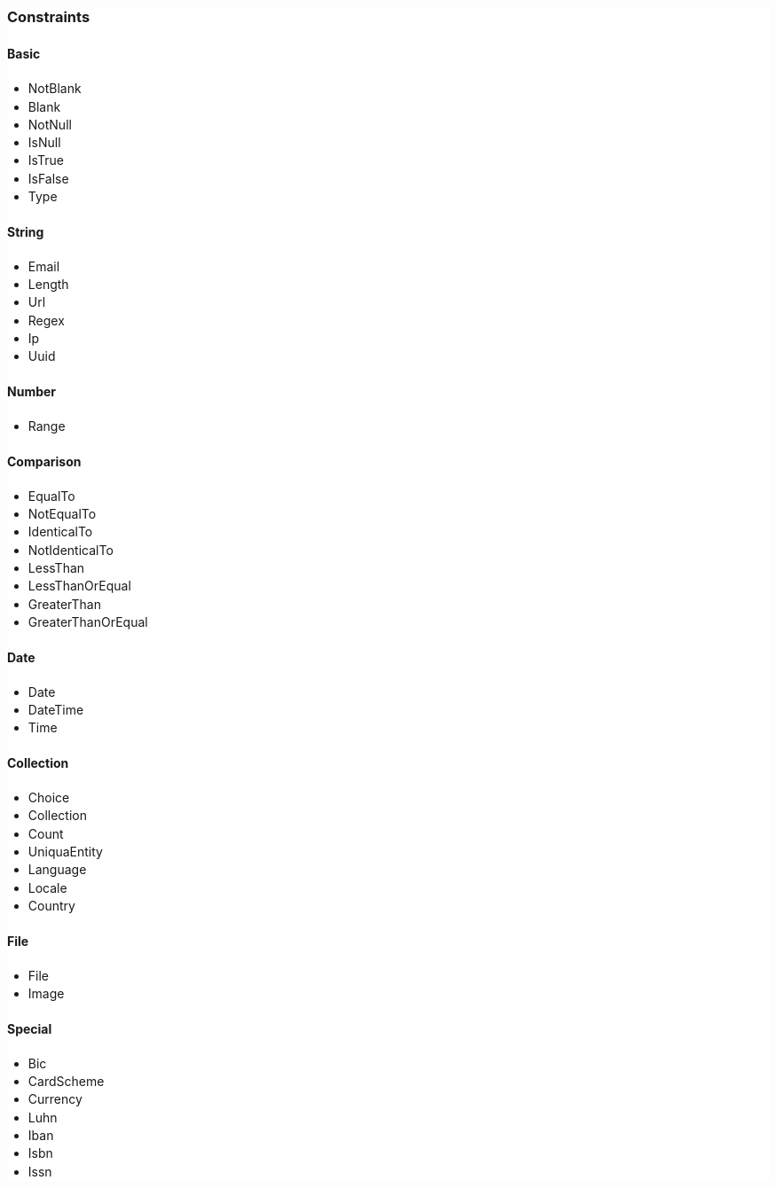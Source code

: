 ### Constraints

#### Basic
- NotBlank
- Blank
- NotNull
- IsNull
- IsTrue
- IsFalse
- Type

#### String
- Email
- Length
- Url
- Regex
- Ip
- Uuid

#### Number
- Range

#### Comparison
- EqualTo
- NotEqualTo
- IdenticalTo
- NotIdenticalTo
- LessThan
- LessThanOrEqual
- GreaterThan
- GreaterThanOrEqual

#### Date
- Date
- DateTime
- Time

#### Collection
- Choice
- Collection
- Count
- UniquaEntity
- Language
- Locale
- Country

#### File
- File
- Image

#### Special
- Bic
- CardScheme
- Currency
- Luhn
- Iban
- Isbn
- Issn
